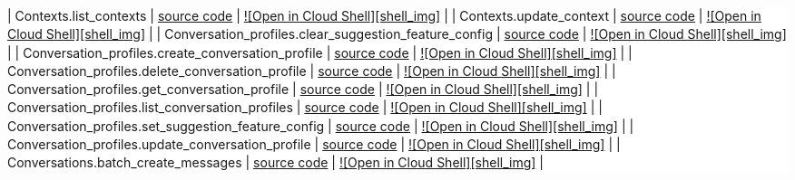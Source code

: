 | Contexts.list_contexts | [source code](https://github.com/googleapis/google-cloud-node/blob/master/packages/google-cloud-dialogflow/samples/generated/v2beta1/contexts.list_contexts.js) | [![Open in Cloud Shell][shell_img]](https://console.cloud.google.com/cloudshell/open?git_repo=https://github.com/googleapis/google-cloud-node&page=editor&open_in_editor=packages/google-cloud-dialogflow/samples/generated/v2beta1/contexts.list_contexts.js,packages/google-cloud-dialogflow/samples/README.md) |
| Contexts.update_context | [source code](https://github.com/googleapis/google-cloud-node/blob/master/packages/google-cloud-dialogflow/samples/generated/v2beta1/contexts.update_context.js) | [![Open in Cloud Shell][shell_img]](https://console.cloud.google.com/cloudshell/open?git_repo=https://github.com/googleapis/google-cloud-node&page=editor&open_in_editor=packages/google-cloud-dialogflow/samples/generated/v2beta1/contexts.update_context.js,packages/google-cloud-dialogflow/samples/README.md) |
| Conversation_profiles.clear_suggestion_feature_config | [source code](https://github.com/googleapis/google-cloud-node/blob/master/packages/google-cloud-dialogflow/samples/generated/v2beta1/conversation_profiles.clear_suggestion_feature_config.js) | [![Open in Cloud Shell][shell_img]](https://console.cloud.google.com/cloudshell/open?git_repo=https://github.com/googleapis/google-cloud-node&page=editor&open_in_editor=packages/google-cloud-dialogflow/samples/generated/v2beta1/conversation_profiles.clear_suggestion_feature_config.js,packages/google-cloud-dialogflow/samples/README.md) |
| Conversation_profiles.create_conversation_profile | [source code](https://github.com/googleapis/google-cloud-node/blob/master/packages/google-cloud-dialogflow/samples/generated/v2beta1/conversation_profiles.create_conversation_profile.js) | [![Open in Cloud Shell][shell_img]](https://console.cloud.google.com/cloudshell/open?git_repo=https://github.com/googleapis/google-cloud-node&page=editor&open_in_editor=packages/google-cloud-dialogflow/samples/generated/v2beta1/conversation_profiles.create_conversation_profile.js,packages/google-cloud-dialogflow/samples/README.md) |
| Conversation_profiles.delete_conversation_profile | [source code](https://github.com/googleapis/google-cloud-node/blob/master/packages/google-cloud-dialogflow/samples/generated/v2beta1/conversation_profiles.delete_conversation_profile.js) | [![Open in Cloud Shell][shell_img]](https://console.cloud.google.com/cloudshell/open?git_repo=https://github.com/googleapis/google-cloud-node&page=editor&open_in_editor=packages/google-cloud-dialogflow/samples/generated/v2beta1/conversation_profiles.delete_conversation_profile.js,packages/google-cloud-dialogflow/samples/README.md) |
| Conversation_profiles.get_conversation_profile | [source code](https://github.com/googleapis/google-cloud-node/blob/master/packages/google-cloud-dialogflow/samples/generated/v2beta1/conversation_profiles.get_conversation_profile.js) | [![Open in Cloud Shell][shell_img]](https://console.cloud.google.com/cloudshell/open?git_repo=https://github.com/googleapis/google-cloud-node&page=editor&open_in_editor=packages/google-cloud-dialogflow/samples/generated/v2beta1/conversation_profiles.get_conversation_profile.js,packages/google-cloud-dialogflow/samples/README.md) |
| Conversation_profiles.list_conversation_profiles | [source code](https://github.com/googleapis/google-cloud-node/blob/master/packages/google-cloud-dialogflow/samples/generated/v2beta1/conversation_profiles.list_conversation_profiles.js) | [![Open in Cloud Shell][shell_img]](https://console.cloud.google.com/cloudshell/open?git_repo=https://github.com/googleapis/google-cloud-node&page=editor&open_in_editor=packages/google-cloud-dialogflow/samples/generated/v2beta1/conversation_profiles.list_conversation_profiles.js,packages/google-cloud-dialogflow/samples/README.md) |
| Conversation_profiles.set_suggestion_feature_config | [source code](https://github.com/googleapis/google-cloud-node/blob/master/packages/google-cloud-dialogflow/samples/generated/v2beta1/conversation_profiles.set_suggestion_feature_config.js) | [![Open in Cloud Shell][shell_img]](https://console.cloud.google.com/cloudshell/open?git_repo=https://github.com/googleapis/google-cloud-node&page=editor&open_in_editor=packages/google-cloud-dialogflow/samples/generated/v2beta1/conversation_profiles.set_suggestion_feature_config.js,packages/google-cloud-dialogflow/samples/README.md) |
| Conversation_profiles.update_conversation_profile | [source code](https://github.com/googleapis/google-cloud-node/blob/master/packages/google-cloud-dialogflow/samples/generated/v2beta1/conversation_profiles.update_conversation_profile.js) | [![Open in Cloud Shell][shell_img]](https://console.cloud.google.com/cloudshell/open?git_repo=https://github.com/googleapis/google-cloud-node&page=editor&open_in_editor=packages/google-cloud-dialogflow/samples/generated/v2beta1/conversation_profiles.update_conversation_profile.js,packages/google-cloud-dialogflow/samples/README.md) |
| Conversations.batch_create_messages | [source code](https://github.com/googleapis/google-cloud-node/blob/master/packages/google-cloud-dialogflow/samples/generated/v2beta1/conversations.batch_create_messages.js) | [![Open in Cloud Shell][shell_img]](https://console.cloud.google.com/cloudshell/open?git_repo=https://github.com/googleapis/google-cloud-node&page=editor&open_in_editor=packages/google-cloud-dialogflow/samples/generated/v2beta1/conversations.batch_create_messages.js,packages/google-cloud-dialogflow/samples/README.md) |

[//]: # "This README.md file is auto-generated, all changes to this file will be lost."
[//]: # "To regenerate it, use `python -m synthtool`."
[explained]: https://cloud.google.com/apis/docs/client-libraries-explained